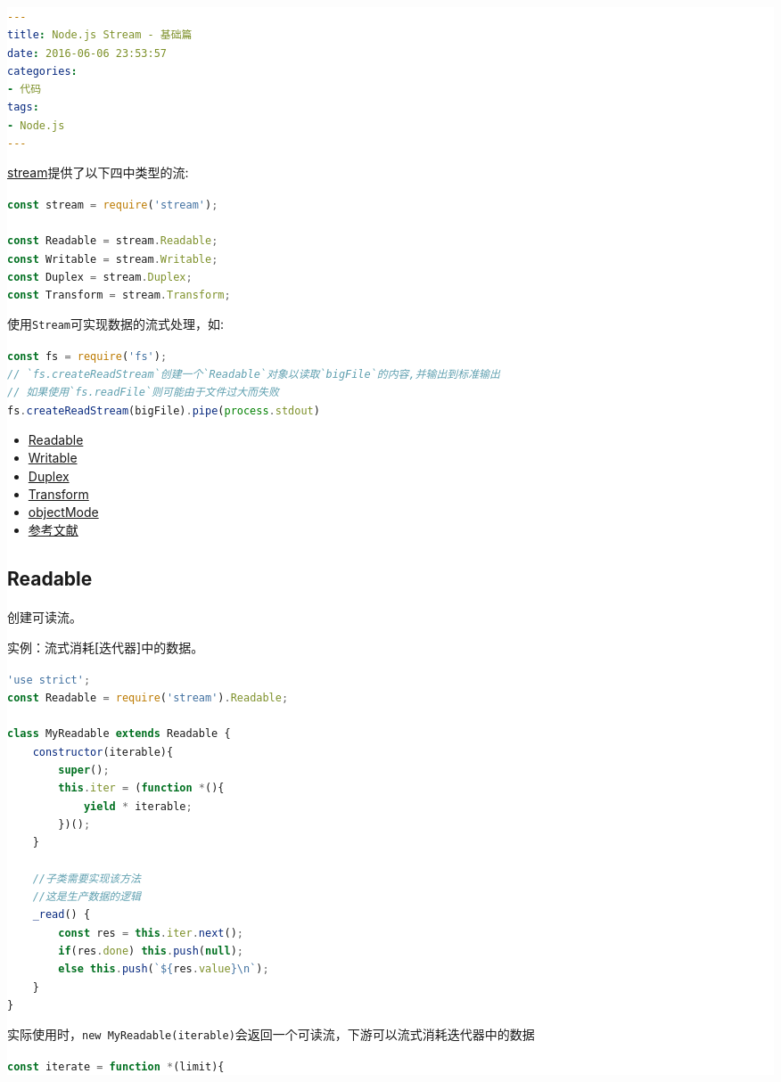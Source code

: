```yaml
---
title: Node.js Stream - 基础篇
date: 2016-06-06 23:53:57
categories:
- 代码
tags:
- Node.js
---
```


[stream](https://nodejs.org/dist/latest-v6.x/docs/api/stream.html)提供了以下四中类型的流:
```js
const stream = require('stream');

const Readable = stream.Readable;
const Writable = stream.Writable;
const Duplex = stream.Duplex;
const Transform = stream.Transform;
```

使用`Stream`可实现数据的流式处理，如:
```js
const fs = require('fs');
// `fs.createReadStream`创建一个`Readable`对象以读取`bigFile`的内容,并输出到标准输出
// 如果使用`fs.readFile`则可能由于文件过大而失败
fs.createReadStream(bigFile).pipe(process.stdout)
```


- [Readable](#Readable)
- [Writable](#Writable)
- [Duplex](#Duplex)
- [Transform](#Transform)
- [objectMode](#objectMode)
- [参考文献](#参考文献)

## Readable
创建可读流。

实例：流式消耗[迭代器]中的数据。

```js
'use strict';
const Readable = require('stream').Readable;

class MyReadable extends Readable {
    constructor(iterable){
        super();
        this.iter = (function *(){
            yield * iterable;
        })();
    }
    
    //子类需要实现该方法
    //这是生产数据的逻辑
    _read() {
        const res = this.iter.next();
        if(res.done) this.push(null);
        else this.push(`${res.value}\n`);
    }
}

```
实际使用时，`new MyReadable(iterable)`会返回一个可读流，下游可以流式消耗迭代器中的数据
```js
const iterate = function *(limit){
```